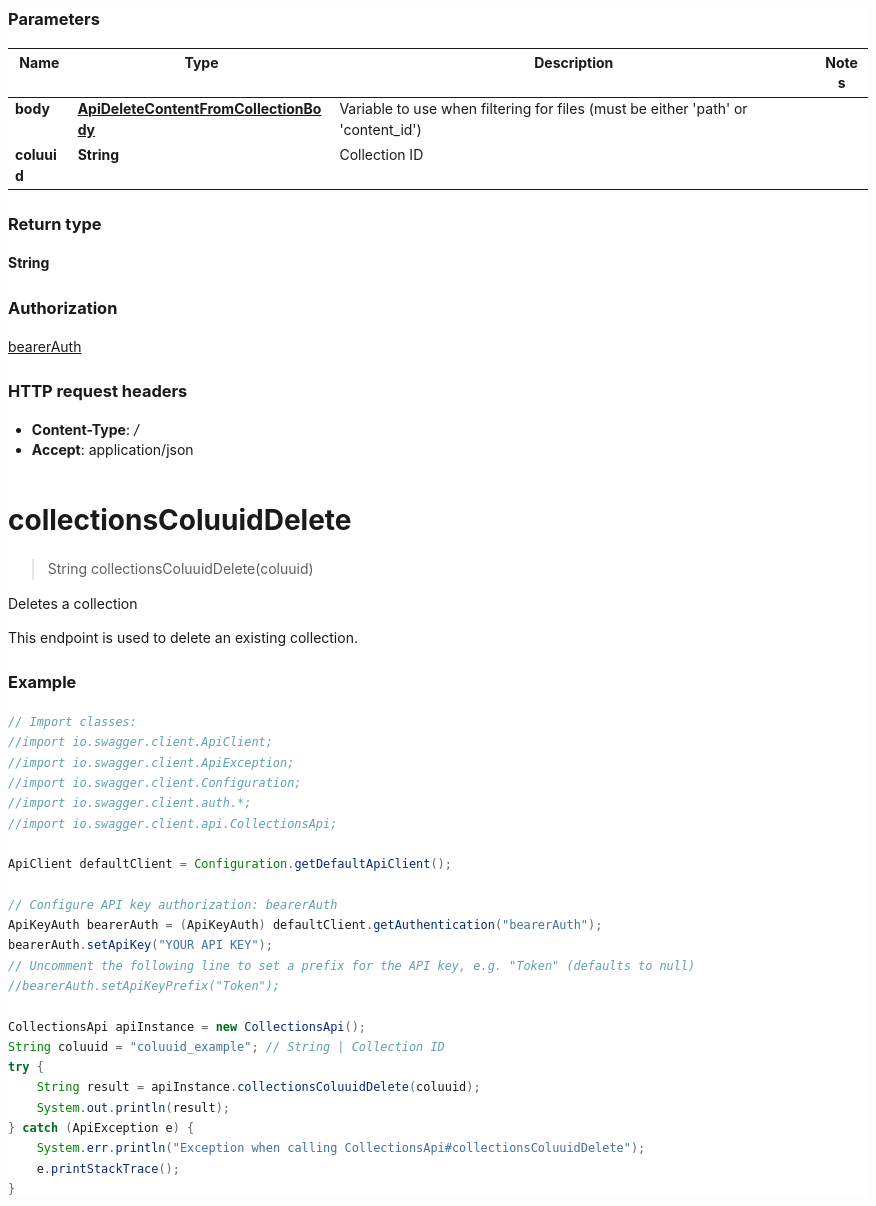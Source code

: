 ### Parameters

Name | Type | Description  | Notes
------------- | ------------- | ------------- | -------------
 **body** | [**ApiDeleteContentFromCollectionBody**](ApiDeleteContentFromCollectionBody.md)| Variable to use when filtering for files (must be either &#x27;path&#x27; or &#x27;content_id&#x27;) |
 **coluuid** | **String**| Collection ID |

### Return type

**String**

### Authorization

[bearerAuth](../README.md#bearerAuth)

### HTTP request headers

 - **Content-Type**: */*
 - **Accept**: application/json

<a name="collectionsColuuidDelete"></a>
# **collectionsColuuidDelete**
> String collectionsColuuidDelete(coluuid)

Deletes a collection

This endpoint is used to delete an existing collection.

### Example
```java
// Import classes:
//import io.swagger.client.ApiClient;
//import io.swagger.client.ApiException;
//import io.swagger.client.Configuration;
//import io.swagger.client.auth.*;
//import io.swagger.client.api.CollectionsApi;

ApiClient defaultClient = Configuration.getDefaultApiClient();

// Configure API key authorization: bearerAuth
ApiKeyAuth bearerAuth = (ApiKeyAuth) defaultClient.getAuthentication("bearerAuth");
bearerAuth.setApiKey("YOUR API KEY");
// Uncomment the following line to set a prefix for the API key, e.g. "Token" (defaults to null)
//bearerAuth.setApiKeyPrefix("Token");

CollectionsApi apiInstance = new CollectionsApi();
String coluuid = "coluuid_example"; // String | Collection ID
try {
    String result = apiInstance.collectionsColuuidDelete(coluuid);
    System.out.println(result);
} catch (ApiException e) {
    System.err.println("Exception when calling CollectionsApi#collectionsColuuidDelete");
    e.printStackTrace();
}
```
